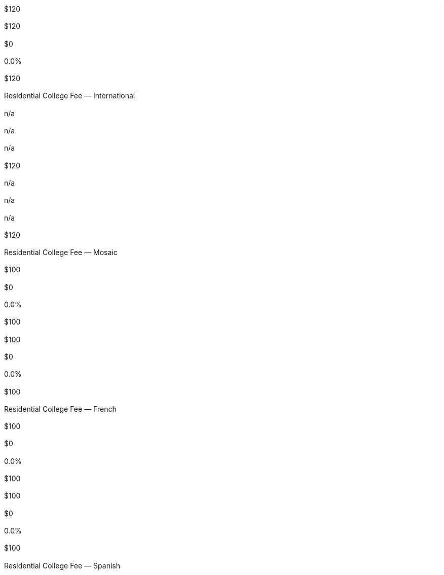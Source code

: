 $120

$120

$0

0.0%

$120

Residential College Fee — International

n/a

n/a

n/a

$120

n/a

n/a

n/a

$120

Residential College Fee — Mosaic

$100

$0

0.0%

$100

$100

$0

0.0%

$100

Residential College Fee — French

$100

$0

0.0%

$100

$100

$0

0.0%

$100

Residential College Fee — Spanish
